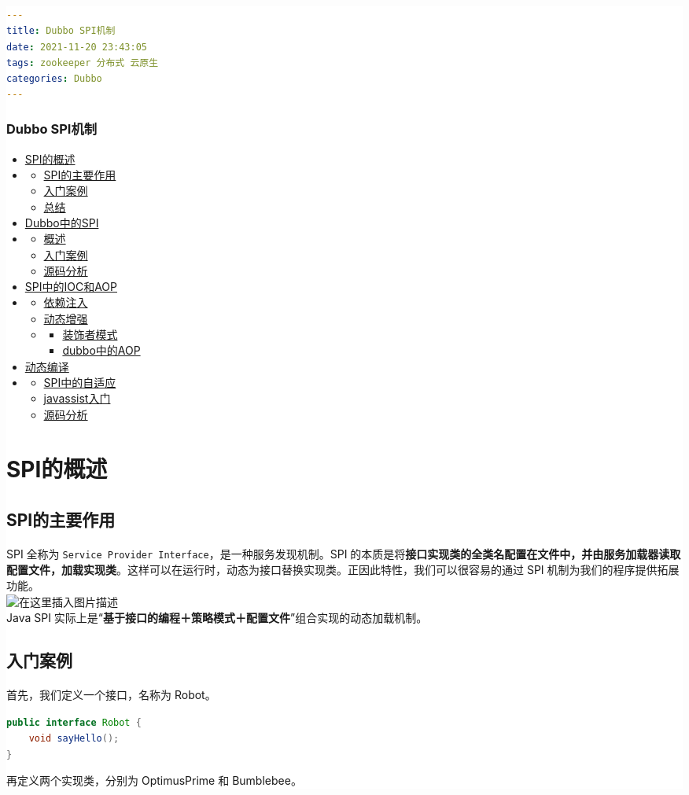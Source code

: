 ```yaml
---
title: Dubbo SPI机制
date: 2021-11-20 23:43:05
tags: zookeeper 分布式 云原生
categories: Dubbo
---
```




### Dubbo SPI机制

- [SPI的概述](#SPI_2)
- - [SPI的主要作用](#SPI_3)
  - [入门案例](#_8)
  - [总结](#_68)
- [Dubbo中的SPI](#DubboSPI_83)
- - [概述](#_84)
  - [入门案例](#_88)
  - [源码分析](#_134)
- [SPI中的IOC和AOP](#SPIIOCAOP_153)
- - [依赖注入](#_154)
  - [动态增强](#_165)
  - - [装饰者模式](#_169)
    - [dubbo中的AOP](#dubboAOP_250)
- [动态编译](#_313)
- - [SPI中的自适应](#SPI_314)
  - [javassist入门](#javassist_328)
  - [源码分析](#_428)

# SPI的概述

## SPI的主要作用

SPI 全称为 `Service Provider Interface`，是一种服务发现机制。SPI 的本质是将**接口实现类的全类名配置在文件中，并由服务加载器读取配置文件，加载实现类**。这样可以在运行时，动态为接口替换实现类。正因此特性，我们可以很容易的通过 SPI 机制为我们的程序提供拓展功能。  
![在这里插入图片描述](https://img-blog.csdnimg.cn/c9bcccc295e9471586c9cef1adf5fc5f.png?x-oss-process=image/watermark,type_ZHJvaWRzYW5zZmFsbGJhY2s,shadow_50,text_Q1NETiBAZkZlZS1vcHM=,size_20,color_FFFFFF,t_70,g_se,x_16)  
Java SPI 实际上是“**基于接口的编程＋策略模式＋配置文件**”组合实现的动态加载机制。

## 入门案例

首先，我们定义一个接口，名称为 Robot。

```java
public interface Robot {
	void sayHello();
}
```

再定义两个实现类，分别为 OptimusPrime 和 Bumblebee。
